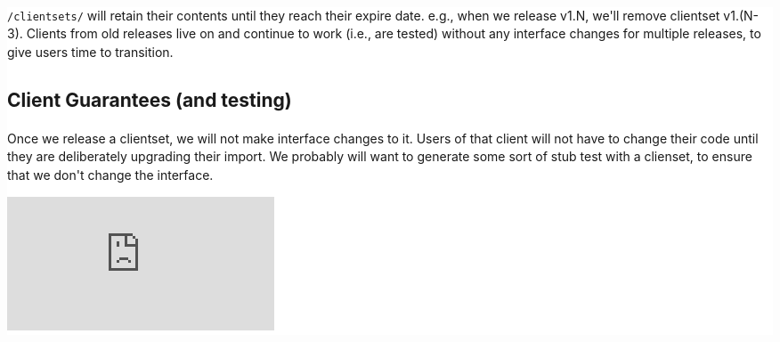 `/clientsets/` will retain their contents until they reach their expire date.
e.g., when we release v1.N, we'll remove clientset v1.(N-3). Clients from old
releases live on and continue to work (i.e., are tested) without any interface
changes for multiple releases, to give users time to transition.

## Client Guarantees (and testing)

Once we release a clientset, we will not make interface changes to it. Users of
that client will not have to change their code until they are deliberately
upgrading their import. We probably will want to generate some sort of stub test
with a clienset, to ensure that we don't change the interface.










[![Analytics](https://kubernetes-site.appspot.com/UA-36037335-10/GitHub/docs/proposals/client-package-structure.md?pixel)]()

